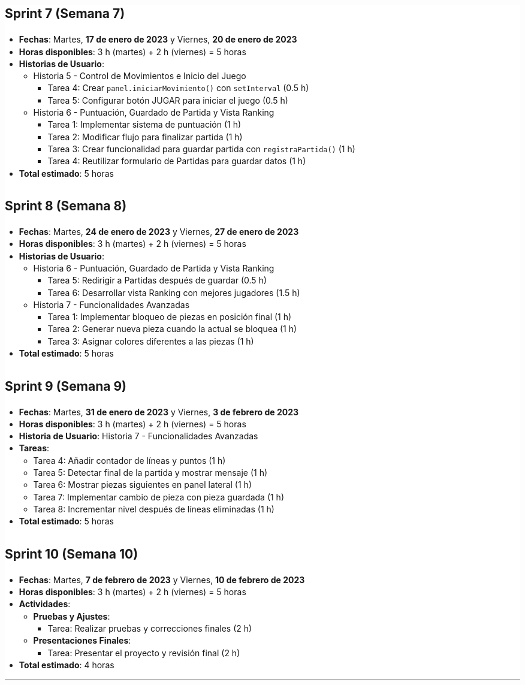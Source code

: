 ## Sprint 7 (Semana 7)

- **Fechas**: Martes, **17 de enero de 2023** y Viernes, **20 de enero de 2023**
- **Horas disponibles**: 3 h (martes) + 2 h (viernes) = 5 horas
- **Historias de Usuario**:
  - Historia 5 - Control de Movimientos e Inicio del Juego
    - Tarea 4: Crear `panel.iniciarMovimiento()` con `setInterval` (0.5 h)
    - Tarea 5: Configurar botón JUGAR para iniciar el juego (0.5 h)
  - Historia 6 - Puntuación, Guardado de Partida y Vista Ranking
    - Tarea 1: Implementar sistema de puntuación (1 h)
    - Tarea 2: Modificar flujo para finalizar partida (1 h)
    - Tarea 3: Crear funcionalidad para guardar partida con `registraPartida()` (1 h)
    - Tarea 4: Reutilizar formulario de Partidas para guardar datos (1 h)
- **Total estimado**: 5 horas

## Sprint 8 (Semana 8)

- **Fechas**: Martes, **24 de enero de 2023** y Viernes, **27 de enero de 2023**
- **Horas disponibles**: 3 h (martes) + 2 h (viernes) = 5 horas
- **Historias de Usuario**:
  - Historia 6 - Puntuación, Guardado de Partida y Vista Ranking
    - Tarea 5: Redirigir a Partidas después de guardar (0.5 h)
    - Tarea 6: Desarrollar vista Ranking con mejores jugadores (1.5 h)
  - Historia 7 - Funcionalidades Avanzadas
    - Tarea 1: Implementar bloqueo de piezas en posición final (1 h)
    - Tarea 2: Generar nueva pieza cuando la actual se bloquea (1 h)
    - Tarea 3: Asignar colores diferentes a las piezas (1 h)
- **Total estimado**: 5 horas

## Sprint 9 (Semana 9)

- **Fechas**: Martes, **31 de enero de 2023** y Viernes, **3 de febrero de 2023**
- **Horas disponibles**: 3 h (martes) + 2 h (viernes) = 5 horas
- **Historia de Usuario**: Historia 7 - Funcionalidades Avanzadas
- **Tareas**:
  - Tarea 4: Añadir contador de líneas y puntos (1 h)
  - Tarea 5: Detectar final de la partida y mostrar mensaje (1 h)
  - Tarea 6: Mostrar piezas siguientes en panel lateral (1 h)
  - Tarea 7: Implementar cambio de pieza con pieza guardada (1 h)
  - Tarea 8: Incrementar nivel después de líneas eliminadas (1 h)
- **Total estimado**: 5 horas

## Sprint 10 (Semana 10)

- **Fechas**: Martes, **7 de febrero de 2023** y Viernes, **10 de febrero de 2023**
- **Horas disponibles**: 3 h (martes) + 2 h (viernes) = 5 horas
- **Actividades**:
  - **Pruebas y Ajustes**:
    - Tarea: Realizar pruebas y correcciones finales (2 h)
  - **Presentaciones Finales**:
    - Tarea: Presentar el proyecto y revisión final (2 h)
- **Total estimado**: 4 horas

---